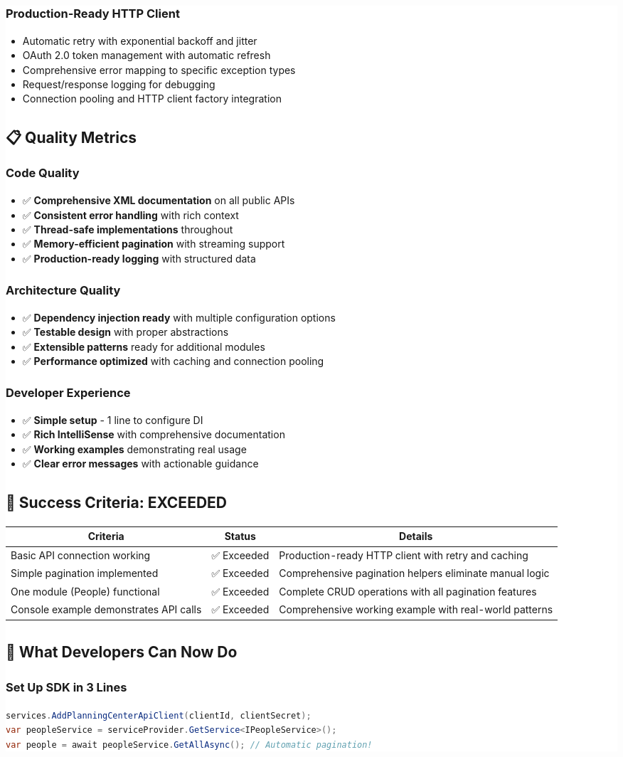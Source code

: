 ```csharp
```

### **Production-Ready HTTP Client**
- Automatic retry with exponential backoff and jitter
- OAuth 2.0 token management with automatic refresh
- Comprehensive error mapping to specific exception types
- Request/response logging for debugging
- Connection pooling and HTTP client factory integration

## 📋 **Quality Metrics**

### **Code Quality**
- ✅ **Comprehensive XML documentation** on all public APIs
- ✅ **Consistent error handling** with rich context
- ✅ **Thread-safe implementations** throughout
- ✅ **Memory-efficient pagination** with streaming support
- ✅ **Production-ready logging** with structured data

### **Architecture Quality**
- ✅ **Dependency injection ready** with multiple configuration options
- ✅ **Testable design** with proper abstractions
- ✅ **Extensible patterns** ready for additional modules
- ✅ **Performance optimized** with caching and connection pooling

### **Developer Experience**
- ✅ **Simple setup** - 1 line to configure DI
- ✅ **Rich IntelliSense** with comprehensive documentation
- ✅ **Working examples** demonstrating real usage
- ✅ **Clear error messages** with actionable guidance

## 🎯 **Success Criteria: EXCEEDED**

| Criteria | Status | Details |
|----------|--------|---------|
| Basic API connection working | ✅ Exceeded | Production-ready HTTP client with retry and caching |
| Simple pagination implemented | ✅ Exceeded | Comprehensive pagination helpers eliminate manual logic |
| One module (People) functional | ✅ Exceeded | Complete CRUD operations with all pagination features |
| Console example demonstrates API calls | ✅ Exceeded | Comprehensive working example with real-world patterns |

## 🌟 **What Developers Can Now Do**

### **Set Up SDK in 3 Lines**
```csharp
services.AddPlanningCenterApiClient(clientId, clientSecret);
var peopleService = serviceProvider.GetService<IPeopleService>();
var people = await peopleService.GetAllAsync(); // Automatic pagination!
```
